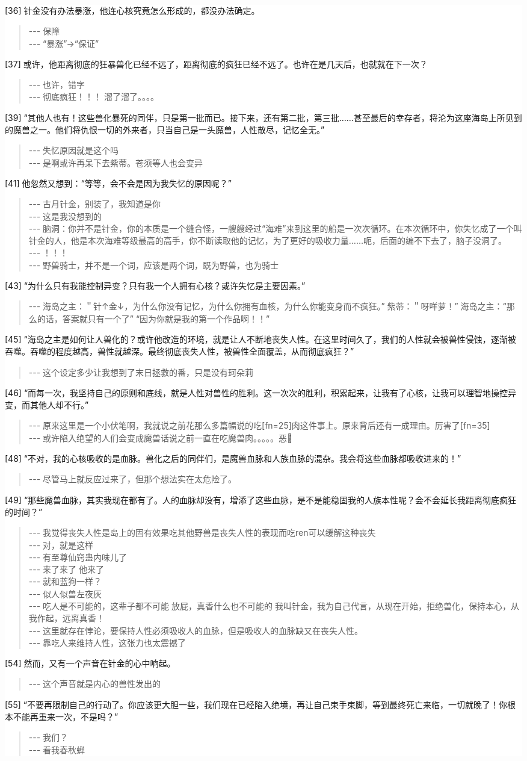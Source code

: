 [36] 针金没有办法暴涨，他连心核究竟怎么形成的，都没办法确定。
>--- 保障<br>
>--- “暴涨”→“保证”<br>

[37] 或许，他距离彻底的狂暴兽化已经不远了，距离彻底的疯狂已经不远了。也许在是几天后，也就就在下一次？
>--- 也许，错字<br>
>--- 彻底疯狂！！！
溜了溜了。。。。<br>

[39] “其他人也有！这些兽化暴死的同伴，只是第一批而已。接下来，还有第二批，第三批……甚至最后的幸存者，将沦为这座海岛上所见到的魔兽之一。他们将仇恨一切的外来者，只当自己是一头魔兽，人性散尽，记忆全无。”
>--- 失忆原因就是这个吗<br>
>--- 是啊或许再呆下去紫蒂。苍须等人也会变异<br>

[41] 他忽然又想到：“等等，会不会是因为我失忆的原因呢？”
>--- 古月针金，别装了，我知道是你<br>
>--- 这是我没想到的<br>
>--- 脑洞：你并不是针金，你的本质是一个缝合怪，一艘艘经过“海难”来到这里的船是一次次循环。在本次循环中，你失忆成了一个叫针金的人，他是本次海难等级最高的高手，你不断读取他的记忆，为了更好的吸收力量……呃，后面的编不下去了，脑子没洞了。<br>
>--- ！！！<br>
>--- 野兽骑士，并不是一个词，应该是两个词，既为野兽，也为骑士<br>

[43] “为什么只有我能控制异变？只有我一个人拥有心核？或许失忆是主要因素。”
>--- 海岛之主：＂针↑金↓，为什么你没有记忆，为什么你拥有血核，为什么你能变身而不疯狂。”
紫蒂：＂呀咩萝！”
海岛之主：“那么的话，答案就只有一个了”
“因为你就是我的第一个作品啊！！”<br>

[45] “海岛之主是如何让人兽化的？或许他改造的环境，就是让人不断地丧失人性。在这里时间久了，我们的人性就会被兽性侵蚀，逐渐被吞噬。吞噬的程度越高，兽性就越深。最终彻底丧失人性，被兽性全面覆盖，从而彻底疯狂？”
>--- 这个设定多少让我想到了末日拯救的番，只是没有珂朵莉<br>

[46] “而每一次，我坚持自己的原则和底线，就是人性对兽性的胜利。这一次次的胜利，积累起来，让我有了心核，让我可以理智地操控异变，而其他人却不行。”
>--- 原来这里是一个小伏笔啊，我就说之前花那么多篇幅说的吃[fn=25]肉这件事上。原来背后还有一成理由。厉害了[fn=35]<br>
>--- 或许陷入绝望的人们会变成魔兽话说之前一直在吃魔兽肉。。。。。恶🤮<br>

[48] “不对，我的心核吸收的是血脉。兽化之后的同伴们，是魔兽血脉和人族血脉的混杂。我会将这些血脉都吸收进来的！”
>--- 尽管马上就反应过来了，但那个想法实在太危险了。<br>

[49] “那些魔兽血脉，其实我现在都有了。人的血脉却没有，增添了这些血脉，是不是能稳固我的人族本性呢？会不会延长我距离彻底疯狂的时间？”
>--- 我觉得丧失人性是岛上的固有效果吃其他野兽是丧失人性的表现而吃ren可以缓解这种丧失<br>
>--- 对，就是这样<br>
>--- 有至尊仙窍蛊内味儿了<br>
>--- 来了来了 他来了<br>
>--- 就和蓝狗一样？<br>
>--- 似人似兽左夜灰<br>
>--- 吃人是不可能的，这辈子都不可能
放屁，真香什么也不可能的
我叫针金，我为自己代言，从现在开始，拒绝兽化，保持本心，从我作起，远离真香！<br>
>--- 这里就存在悖论，要保持人性必须吸收人的血脉，但是吸收人的血脉缺又在丧失人性。<br>
>--- 靠吃人来维持人性，这张力也太震撼了<br>

[54] 然而，又有一个声音在针金的心中响起。
>--- 这个声音就是内心的兽性发出的<br>

[55] “不要再限制自己的行动了。你应该更大胆一些，我们现在已经陷入绝境，再让自己束手束脚，等到最终死亡来临，一切就晚了！你根本不能再重来一次，不是吗？”
>--- 我们？<br>
>--- 看我春秋蝉<br>
